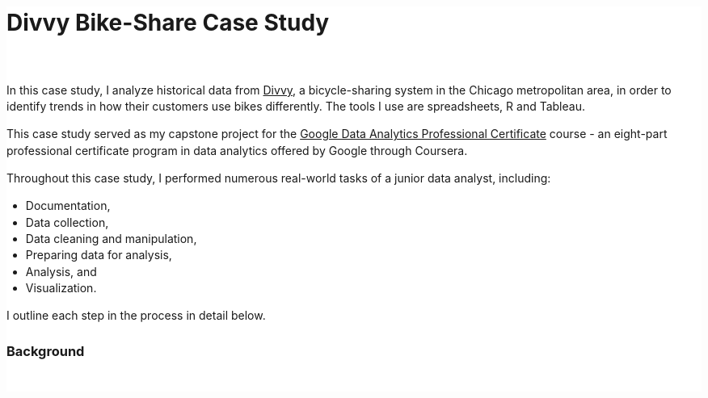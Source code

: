 # Divvy Bike-Share Case Study

<figure class="wp-block-image size-large"><img src="https://diaz.ai/wp-content/uploads/2023/05/240432654_177835427774818_7433755138914452064_n-1024x427.png" alt="" class="wp-image-391"/></figure>



<p>In this case study, I analyze historical data from <a href="https://en.wikipedia.org/wiki/Divvy" data-type="URL" data-id="https://en.wikipedia.org/wiki/Divvy">Divvy</a>, a bicycle-sharing system in the Chicago metropolitan area, in order to identify trends in how their customers use bikes differently. The tools I use are spreadsheets, R and Tableau.</p>



<p>This case study served as my capstone project for the <a href="https://www.coursera.org/professional-certificates/google-data-analytics" data-type="URL" data-id="https://www.coursera.org/professional-certificates/google-data-analytics">Google Data Analytics Professional Certificate</a> course - an eight-part professional certificate program in data analytics offered by Google through Coursera.</p>



<p>Throughout this case study, I performed numerous real-world tasks of a junior data analyst, including:</p>



<ul>
<li>Documentation,</li>



<li>Data collection,</li>



<li>Data cleaning and manipulation,</li>



<li>Preparing data for analysis,</li>



<li>Analysis, and</li>



<li>Visualization.</li>
</ul>



<p>I outline each step in the process in detail below.</p>



<p></p>



<h3 class="wp-block-heading" id="background">Background</h3>



<figure class="wp-block-image size-large"><img src="https://diaz.ai/wp-content/uploads/2023/05/divvy_bikes-1468524609-7087-1-1024x576.jpg" alt="" class="wp-image-393"/></figure>

